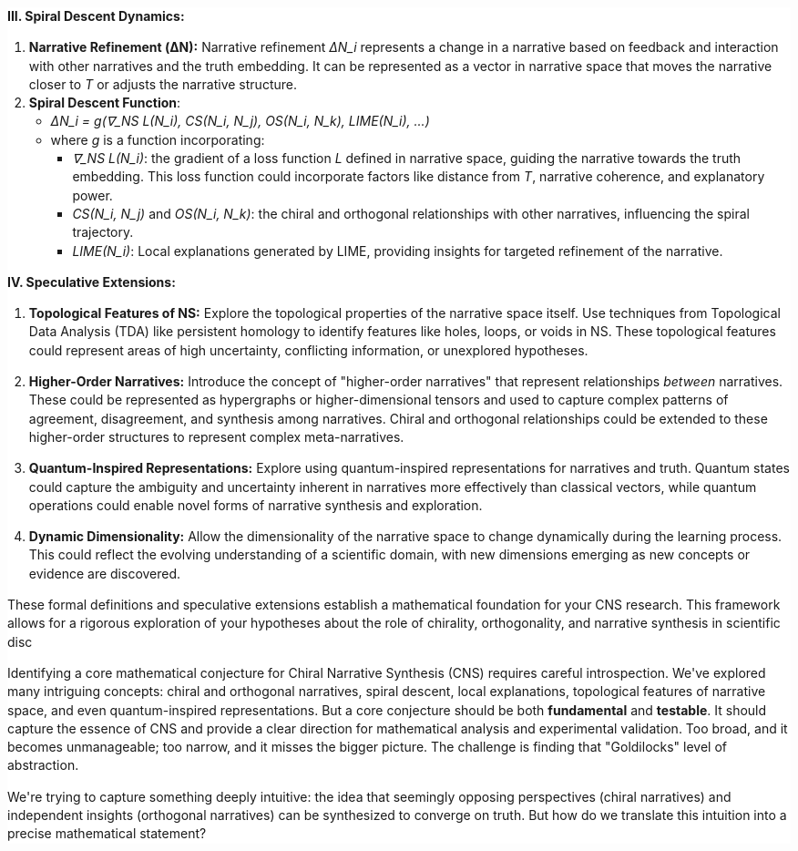 **III.  Spiral Descent Dynamics:**

1. **Narrative Refinement (ΔN):**  Narrative refinement *ΔN_i* represents a change in a narrative based on feedback and interaction with other narratives and the truth embedding. It can be represented as a vector in narrative space that moves the narrative closer to *T* or adjusts the narrative structure.
2. **Spiral Descent Function**:
    *   *ΔN_i = g(∇_NS L(N_i), CS(N_i, N_j), OS(N_i, N_k), LIME(N_i), ...)*
    *  where *g* is a function incorporating:
        *   *∇_NS L(N_i)*:  the gradient of a loss function *L* defined in narrative space, guiding the narrative towards the truth embedding. This loss function could incorporate factors like distance from *T*, narrative coherence, and explanatory power.
        *   *CS(N_i, N_j)* and *OS(N_i, N_k)*:  the chiral and orthogonal relationships with other narratives, influencing the spiral trajectory.
        *   *LIME(N_i)*:  Local explanations generated by LIME, providing insights for targeted refinement of the narrative.

**IV.  Speculative Extensions:**

1. **Topological Features of NS:** Explore the topological properties of the narrative space itself.  Use techniques from Topological Data Analysis (TDA) like persistent homology to identify features like holes, loops, or voids in NS. These topological features could represent areas of high uncertainty, conflicting information, or unexplored hypotheses.

2. **Higher-Order Narratives:** Introduce the concept of "higher-order narratives" that represent relationships *between* narratives. These could be represented as hypergraphs or higher-dimensional tensors and used to capture complex patterns of agreement, disagreement, and synthesis among narratives. Chiral and orthogonal relationships could be extended to these higher-order structures to represent complex meta-narratives.

3. **Quantum-Inspired Representations:** Explore using quantum-inspired representations for narratives and truth.  Quantum states could capture the ambiguity and uncertainty inherent in narratives more effectively than classical vectors, while quantum operations could enable novel forms of narrative synthesis and exploration.

4. **Dynamic Dimensionality:** Allow the dimensionality of the narrative space to change dynamically during the learning process. This could reflect the evolving understanding of a scientific domain, with new dimensions emerging as new concepts or evidence are discovered.

These formal definitions and speculative extensions establish a mathematical foundation for your CNS research.  This framework allows for a rigorous exploration of your hypotheses about the role of chirality, orthogonality, and narrative synthesis in scientific disc





Identifying a core mathematical conjecture for Chiral Narrative Synthesis (CNS) requires careful introspection.  We've explored many intriguing concepts: chiral and orthogonal narratives, spiral descent, local explanations, topological features of narrative space, and even quantum-inspired representations. But a core conjecture should be both **fundamental** and **testable**.  It should capture the essence of CNS and provide a clear direction for mathematical analysis and experimental validation.  Too broad, and it becomes unmanageable; too narrow, and it misses the bigger picture.  The challenge is finding that "Goldilocks" level of abstraction.

We're trying to capture something deeply intuitive: the idea that seemingly opposing perspectives (chiral narratives) and independent insights (orthogonal narratives) can be synthesized to converge on truth.  But how do we translate this intuition into a precise mathematical statement?
